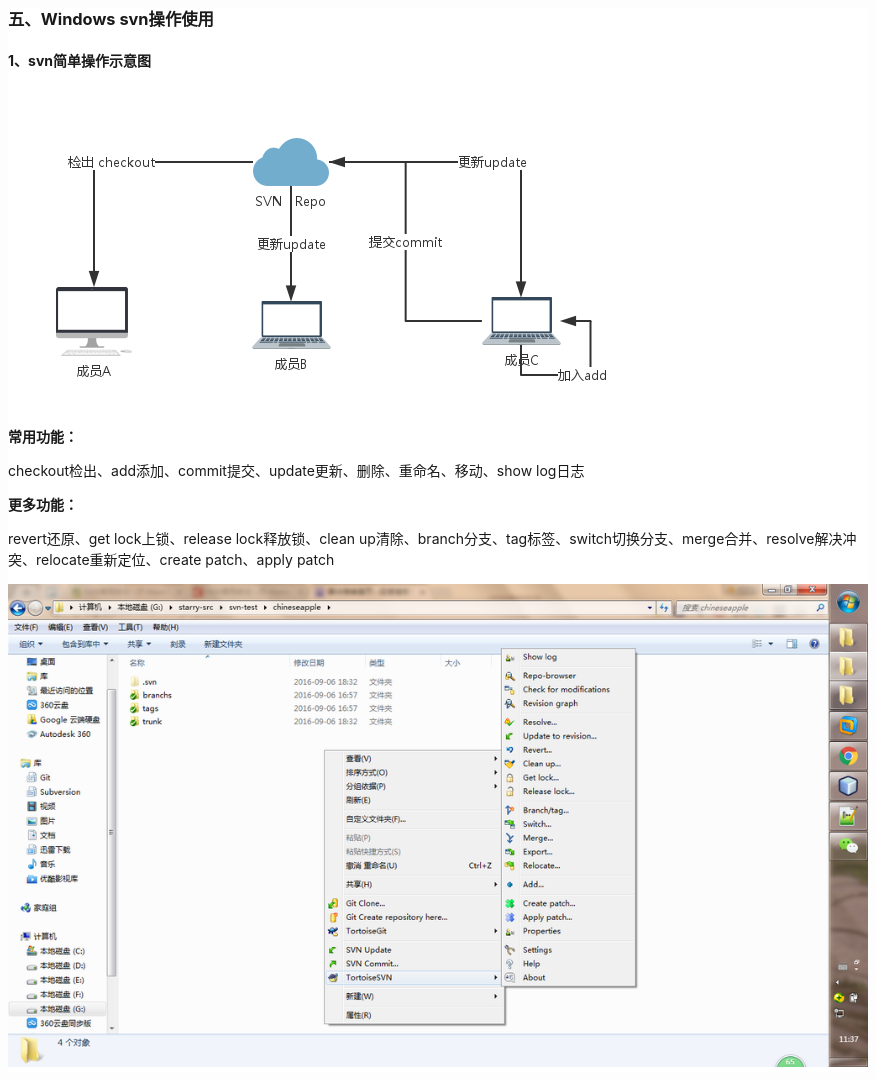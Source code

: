 ### 五、Windows svn操作使用

#### 1、svn简单操作示意图

![svn简单操作示意图](/image/svn/svn-use-sample.png)

**常用功能：**

checkout检出、add添加、commit提交、update更新、删除、重命名、移动、show log日志

**更多功能：**

revert还原、get lock上锁、release lock释放锁、clean up清除、branch分支、tag标签、switch切换分支、merge合并、resolve解决冲突、relocate重新定位、create patch、apply patch

![更多功能](/image/svn/w-svn-use-000.png)
